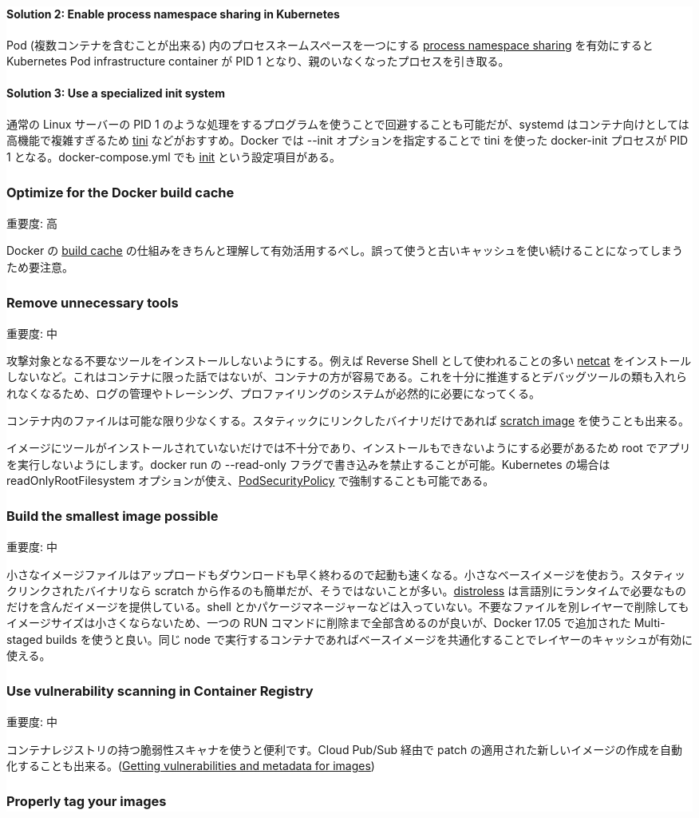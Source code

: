 #### Solution 2: Enable process namespace sharing in Kubernetes

Pod (複数コンテナを含むことが出来る) 内のプロセスネームスペースを一つにする [process namespace sharing](https://kubernetes.io/docs/tasks/configure-pod-container/share-process-namespace/) を有効にすると Kubernetes Pod infrastructure container が PID 1 となり、親のいなくなったプロセスを引き取る。

#### Solution 3: Use a specialized init system

通常の Linux サーバーの PID 1 のような処理をするプログラムを使うことで回避することも可能だが、systemd はコンテナ向けとしては高機能で複雑すぎるため [tini](https://github.com/krallin/tini) などがおすすめ。Docker では --init オプションを指定することで tini を使った docker-init プロセスが PID 1 となる。docker-compose.yml でも [init](https://docs.docker.com/compose/compose-file/#init) という設定項目がある。

### Optimize for the Docker build cache

重要度: 高

Docker の [build cache](https://docs.docker.com/develop/develop-images/dockerfile_best-practices/#leverage-build-cache) の仕組みをきちんと理解して有効活用するべし。誤って使うと古いキャッシュを使い続けることになってしまうため要注意。

### Remove unnecessary tools

重要度: 中

攻撃対象となる不要なツールをインストールしないようにする。例えば Reverse Shell として使われることの多い [netcat](http://netcat.sourceforge.net/) をインストールしないなど。これはコンテナに限った話ではないが、コンテナの方が容易である。これを十分に推進するとデバッグツールの類も入れられなくなるため、ログの管理やトレーシング、プロファイリングのシステムが必然的に必要になってくる。

コンテナ内のファイルは可能な限り少なくする。スタティックにリンクしたバイナリだけであれば [scratch image](https://hub.docker.com/_/scratch/) を使うことも出来る。

イメージにツールがインストールされていないだけでは不十分であり、インストールもできないようにする必要があるため root でアプリを実行しないようにします。docker run の --read-only フラグで書き込みを禁止することが可能。Kubernetes の場合は readOnlyRootFilesystem オプションが使え、[PodSecurityPolicy](https://kubernetes.io/docs/concepts/policy/pod-security-policy/#volumes-and-file-systems) で強制することも可能である。

### Build the smallest image possible

重要度: 中

小さなイメージファイルはアップロードもダウンロードも早く終わるので起動も速くなる。小さなベースイメージを使おう。スタティックリンクされたバイナリなら scratch から作るのも簡単だが、そうではないことが多い。[distroless](https://github.com/GoogleContainerTools/distroless) は言語別にランタイムで必要なものだけを含んだイメージを提供している。shell とかパケージマネージャーなどは入っていない。不要なファイルを別レイヤーで削除してもイメージサイズは小さくならないため、一つの RUN コマンドに削除まで全部含めるのが良いが、Docker 17.05 で追加された Multi-staged builds を使うと良い。同じ node で実行するコンテナであればベースイメージを共通化することでレイヤーのキャッシュが有効に使える。

### Use vulnerability scanning in Container Registry

重要度: 中

コンテナレジストリの持つ脆弱性スキャナを使うと便利です。Cloud Pub/Sub 経由で patch の適用された新しいイメージの作成を自動化することも出来る。([Getting vulnerabilities and metadata for images](https://cloud.google.com/container-registry/docs/get-image-vulnerabilities))

### Properly tag your images
